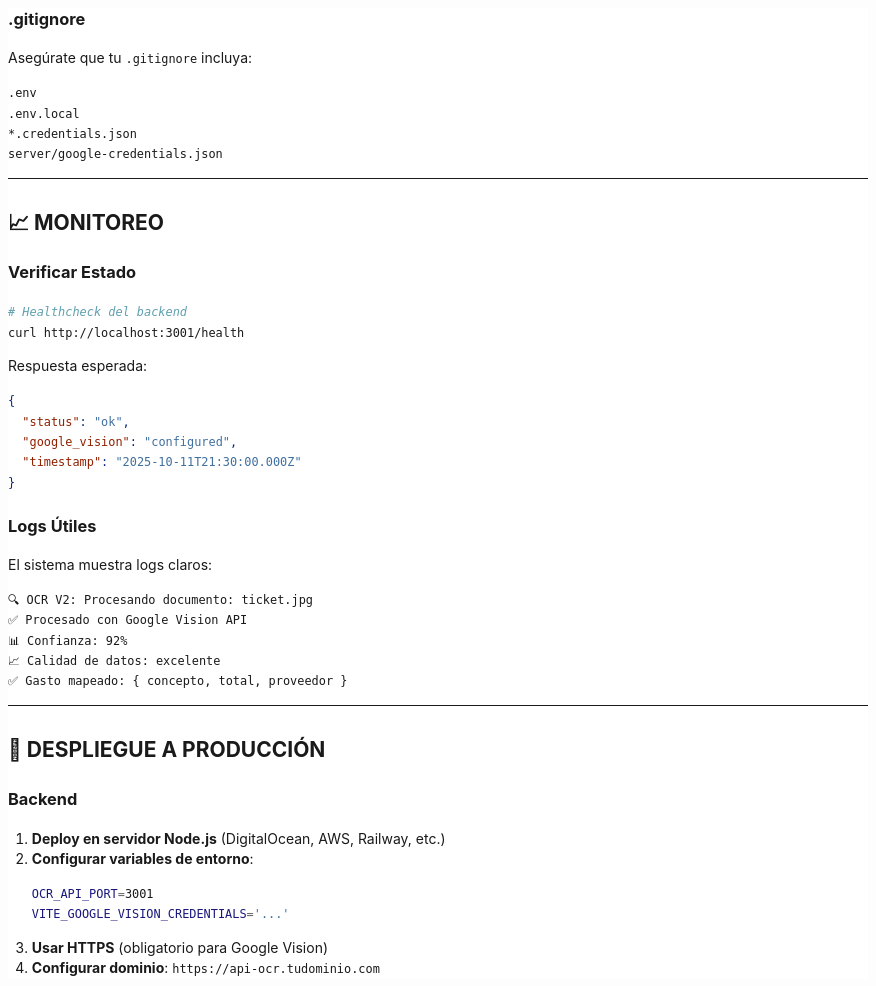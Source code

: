 ### .gitignore

Asegúrate que tu `.gitignore` incluya:
```gitignore
.env
.env.local
*.credentials.json
server/google-credentials.json
```

---

## 📈 MONITOREO

### Verificar Estado

```bash
# Healthcheck del backend
curl http://localhost:3001/health
```

Respuesta esperada:
```json
{
  "status": "ok",
  "google_vision": "configured",
  "timestamp": "2025-10-11T21:30:00.000Z"
}
```

### Logs Útiles

El sistema muestra logs claros:

```
🔍 OCR V2: Procesando documento: ticket.jpg
✅ Procesado con Google Vision API
📊 Confianza: 92%
📈 Calidad de datos: excelente
✅ Gasto mapeado: { concepto, total, proveedor }
```

---

## 🚀 DESPLIEGUE A PRODUCCIÓN

### Backend

1. **Deploy en servidor Node.js** (DigitalOcean, AWS, Railway, etc.)
2. **Configurar variables de entorno**:
   ```bash
   OCR_API_PORT=3001
   VITE_GOOGLE_VISION_CREDENTIALS='...'
   ```
3. **Usar HTTPS** (obligatorio para Google Vision)
4. **Configurar dominio**: `https://api-ocr.tudominio.com`
